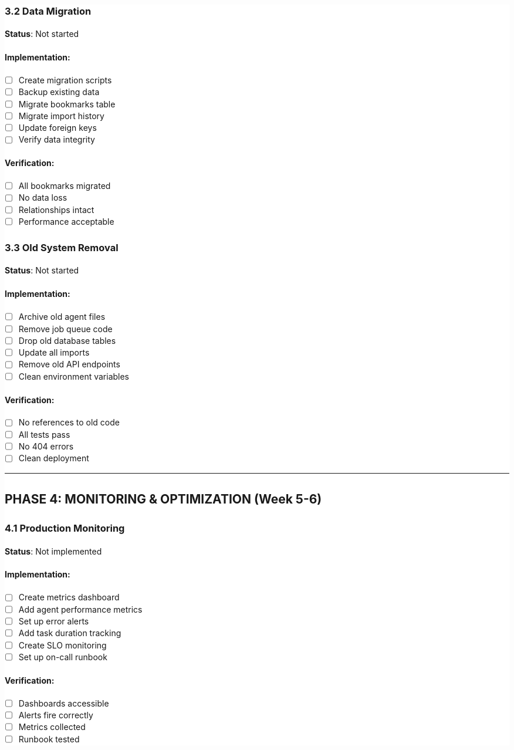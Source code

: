 ### 3.2 Data Migration
**Status**: Not started

#### Implementation:
- [ ] Create migration scripts
- [ ] Backup existing data
- [ ] Migrate bookmarks table
- [ ] Migrate import history
- [ ] Update foreign keys
- [ ] Verify data integrity

#### Verification:
- [ ] All bookmarks migrated
- [ ] No data loss
- [ ] Relationships intact
- [ ] Performance acceptable

### 3.3 Old System Removal
**Status**: Not started

#### Implementation:
- [ ] Archive old agent files
- [ ] Remove job queue code
- [ ] Drop old database tables
- [ ] Update all imports
- [ ] Remove old API endpoints
- [ ] Clean environment variables

#### Verification:
- [ ] No references to old code
- [ ] All tests pass
- [ ] No 404 errors
- [ ] Clean deployment

---

## PHASE 4: MONITORING & OPTIMIZATION (Week 5-6)

### 4.1 Production Monitoring
**Status**: Not implemented

#### Implementation:
- [ ] Create metrics dashboard
- [ ] Add agent performance metrics
- [ ] Set up error alerts
- [ ] Add task duration tracking
- [ ] Create SLO monitoring
- [ ] Set up on-call runbook

#### Verification:
- [ ] Dashboards accessible
- [ ] Alerts fire correctly
- [ ] Metrics collected
- [ ] Runbook tested
